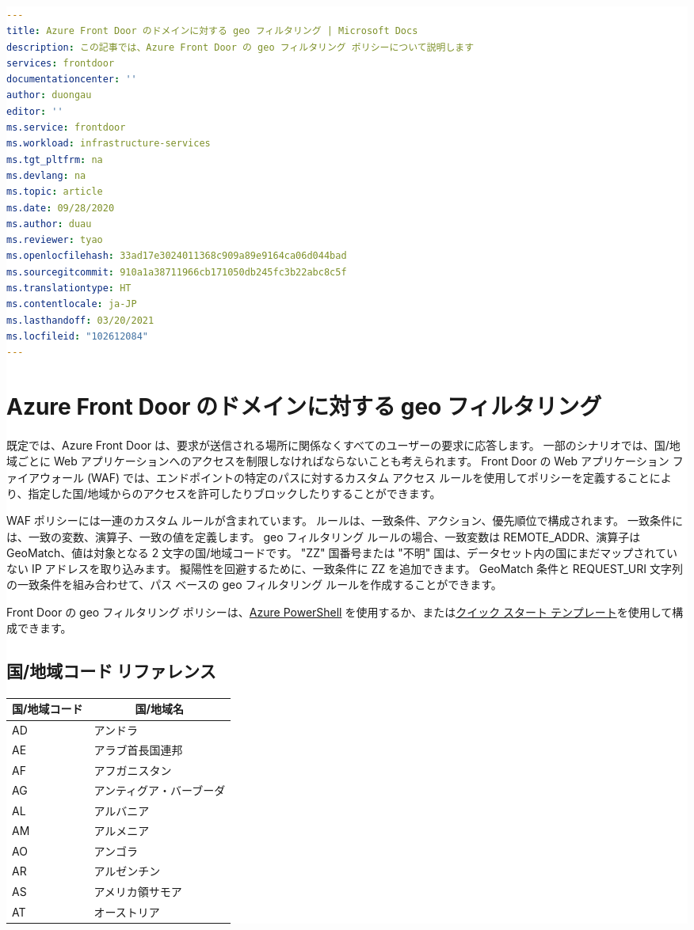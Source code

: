 ```yaml
---
title: Azure Front Door のドメインに対する geo フィルタリング | Microsoft Docs
description: この記事では、Azure Front Door の geo フィルタリング ポリシーについて説明します
services: frontdoor
documentationcenter: ''
author: duongau
editor: ''
ms.service: frontdoor
ms.workload: infrastructure-services
ms.tgt_pltfrm: na
ms.devlang: na
ms.topic: article
ms.date: 09/28/2020
ms.author: duau
ms.reviewer: tyao
ms.openlocfilehash: 33ad17e3024011368c909a89e9164ca06d044bad
ms.sourcegitcommit: 910a1a38711966cb171050db245fc3b22abc8c5f
ms.translationtype: HT
ms.contentlocale: ja-JP
ms.lasthandoff: 03/20/2021
ms.locfileid: "102612084"
---
```

# <a name="geo-filtering-on-a-domain-for-azure-front-door"></a>Azure Front Door のドメインに対する geo フィルタリング

既定では、Azure Front Door は、要求が送信される場所に関係なくすべてのユーザーの要求に応答します。 一部のシナリオでは、国/地域ごとに Web アプリケーションへのアクセスを制限しなければならないことも考えられます。 Front Door の Web アプリケーション ファイアウォール (WAF) では、エンドポイントの特定のパスに対するカスタム アクセス ルールを使用してポリシーを定義することにより、指定した国/地域からのアクセスを許可したりブロックしたりすることができます。 

WAF ポリシーには一連のカスタム ルールが含まれています。 ルールは、一致条件、アクション、優先順位で構成されます。 一致条件には、一致の変数、演算子、一致の値を定義します。 geo フィルタリング ルールの場合、一致変数は REMOTE_ADDR、演算子は GeoMatch、値は対象となる 2 文字の国/地域コードです。 "ZZ" 国番号または "不明" 国は、データセット内の国にまだマップされていない IP アドレスを取り込みます。 擬陽性を回避するために、一致条件に ZZ を追加できます。 GeoMatch 条件と REQUEST_URI 文字列の一致条件を組み合わせて、パス ベースの geo フィルタリング ルールを作成することができます。 


Front Door の geo フィルタリング ポリシーは、[Azure PowerShell](front-door-tutorial-geo-filtering.md) を使用するか、または[クイック スタート テンプレート](https://github.com/Azure/azure-quickstart-templates/tree/master/101-front-door-geo-filtering)を使用して構成できます。

## <a name="countryregion-code-reference"></a>国/地域コード リファレンス

|国/地域コード | 国/地域名 |
| ----- | ----- |
| AD | アンドラ |
| AE | アラブ首長国連邦|
| AF | アフガニスタン|
| AG | アンティグア・バーブーダ|
| AL | アルバニア|
| AM | アルメニア|
| AO | アンゴラ|
| AR | アルゼンチン|
| AS | アメリカ領サモア|
| AT | オーストリア|